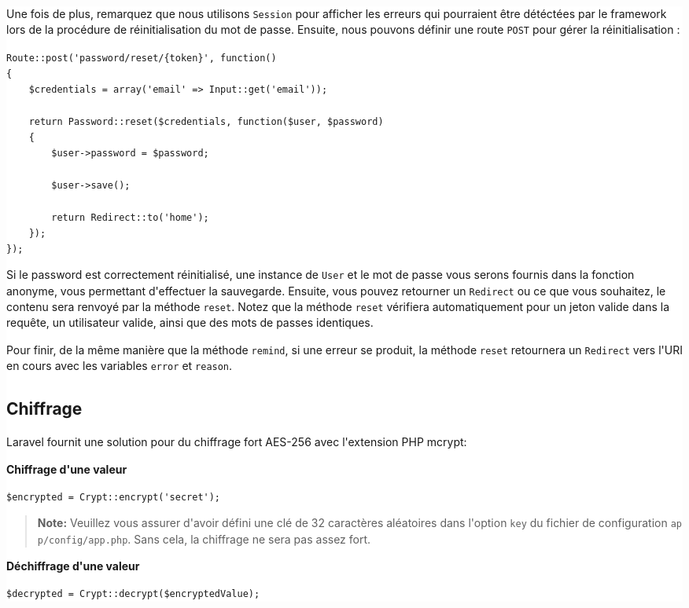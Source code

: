 Une fois de plus, remarquez que nous utilisons `Session` pour afficher les erreurs qui pourraient être détéctées par le framework lors de la procédure de réinitialisation du mot de passe. Ensuite, nous pouvons définir une route `POST` pour gérer la réinitialisation :

	Route::post('password/reset/{token}', function()
	{
		$credentials = array('email' => Input::get('email'));

		return Password::reset($credentials, function($user, $password)
		{
			$user->password = $password;

			$user->save();

			return Redirect::to('home');
		});
	});

Si le password est correctement réinitialisé, une instance de `User` et le mot de passe vous serons fournis dans la fonction anonyme, vous permettant d'effectuer la sauvegarde. Ensuite, vous pouvez retourner un `Redirect` ou ce que vous souhaitez, le contenu sera renvoyé par la méthode `reset`. Notez que la méthode `reset` vérifiera automatiquement pour un jeton valide dans la requête, un utilisateur valide, ainsi que des mots de passes identiques.

Pour finir, de la même manière que la méthode `remind`, si une erreur se produit, la méthode `reset` retournera un `Redirect` vers l'URI en cours avec les variables `error` et `reason`.

<a name="encryption"></a>
## Chiffrage

Laravel fournit une solution pour du chiffrage fort AES-256 avec l'extension PHP mcrypt:

**Chiffrage d'une valeur**

	$encrypted = Crypt::encrypt('secret');

> **Note:** Veuillez vous assurer d'avoir défini une clé de 32 caractères aléatoires dans l'option `key` du fichier de configuration `app/config/app.php`. Sans cela, la chiffrage ne sera pas assez fort.

**Déchiffrage d'une valeur**

	$decrypted = Crypt::decrypt($encryptedValue);
